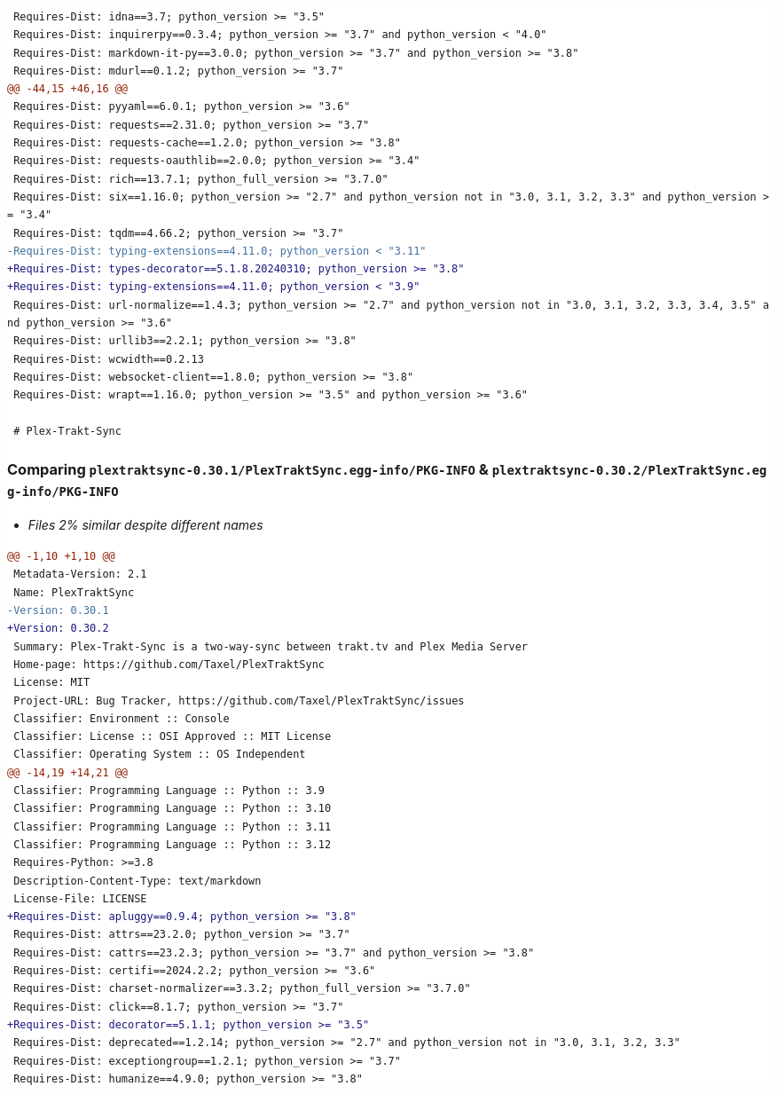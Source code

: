 ```diff
 Requires-Dist: idna==3.7; python_version >= "3.5"
 Requires-Dist: inquirerpy==0.3.4; python_version >= "3.7" and python_version < "4.0"
 Requires-Dist: markdown-it-py==3.0.0; python_version >= "3.7" and python_version >= "3.8"
 Requires-Dist: mdurl==0.1.2; python_version >= "3.7"
@@ -44,15 +46,16 @@
 Requires-Dist: pyyaml==6.0.1; python_version >= "3.6"
 Requires-Dist: requests==2.31.0; python_version >= "3.7"
 Requires-Dist: requests-cache==1.2.0; python_version >= "3.8"
 Requires-Dist: requests-oauthlib==2.0.0; python_version >= "3.4"
 Requires-Dist: rich==13.7.1; python_full_version >= "3.7.0"
 Requires-Dist: six==1.16.0; python_version >= "2.7" and python_version not in "3.0, 3.1, 3.2, 3.3" and python_version >= "3.4"
 Requires-Dist: tqdm==4.66.2; python_version >= "3.7"
-Requires-Dist: typing-extensions==4.11.0; python_version < "3.11"
+Requires-Dist: types-decorator==5.1.8.20240310; python_version >= "3.8"
+Requires-Dist: typing-extensions==4.11.0; python_version < "3.9"
 Requires-Dist: url-normalize==1.4.3; python_version >= "2.7" and python_version not in "3.0, 3.1, 3.2, 3.3, 3.4, 3.5" and python_version >= "3.6"
 Requires-Dist: urllib3==2.2.1; python_version >= "3.8"
 Requires-Dist: wcwidth==0.2.13
 Requires-Dist: websocket-client==1.8.0; python_version >= "3.8"
 Requires-Dist: wrapt==1.16.0; python_version >= "3.5" and python_version >= "3.6"
 
 # Plex-Trakt-Sync
```

### Comparing `plextraktsync-0.30.1/PlexTraktSync.egg-info/PKG-INFO` & `plextraktsync-0.30.2/PlexTraktSync.egg-info/PKG-INFO`

 * *Files 2% similar despite different names*

```diff
@@ -1,10 +1,10 @@
 Metadata-Version: 2.1
 Name: PlexTraktSync
-Version: 0.30.1
+Version: 0.30.2
 Summary: Plex-Trakt-Sync is a two-way-sync between trakt.tv and Plex Media Server
 Home-page: https://github.com/Taxel/PlexTraktSync
 License: MIT
 Project-URL: Bug Tracker, https://github.com/Taxel/PlexTraktSync/issues
 Classifier: Environment :: Console
 Classifier: License :: OSI Approved :: MIT License
 Classifier: Operating System :: OS Independent
@@ -14,19 +14,21 @@
 Classifier: Programming Language :: Python :: 3.9
 Classifier: Programming Language :: Python :: 3.10
 Classifier: Programming Language :: Python :: 3.11
 Classifier: Programming Language :: Python :: 3.12
 Requires-Python: >=3.8
 Description-Content-Type: text/markdown
 License-File: LICENSE
+Requires-Dist: apluggy==0.9.4; python_version >= "3.8"
 Requires-Dist: attrs==23.2.0; python_version >= "3.7"
 Requires-Dist: cattrs==23.2.3; python_version >= "3.7" and python_version >= "3.8"
 Requires-Dist: certifi==2024.2.2; python_version >= "3.6"
 Requires-Dist: charset-normalizer==3.3.2; python_full_version >= "3.7.0"
 Requires-Dist: click==8.1.7; python_version >= "3.7"
+Requires-Dist: decorator==5.1.1; python_version >= "3.5"
 Requires-Dist: deprecated==1.2.14; python_version >= "2.7" and python_version not in "3.0, 3.1, 3.2, 3.3"
 Requires-Dist: exceptiongroup==1.2.1; python_version >= "3.7"
 Requires-Dist: humanize==4.9.0; python_version >= "3.8"
```